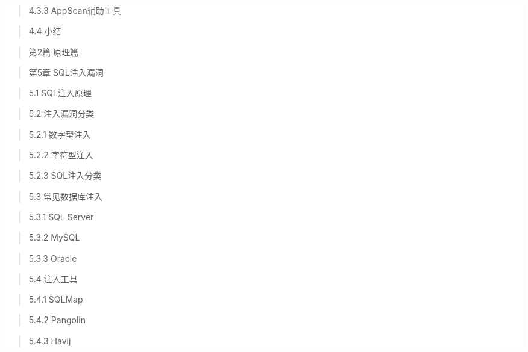 > 4.3.3 AppScan辅助工具

>

> 4.4 小结

>

> 第2篇 原理篇

>

> 第5章 SQL注入漏洞

>

> 5.1 SQL注入原理

>

> 5.2 注入漏洞分类

>

> 5.2.1 数字型注入

>

> 5.2.2 字符型注入

>

> 5.2.3 SQL注入分类

>

> 5.3 常见数据库注入

>

> 5.3.1 SQL Server

>

> 5.3.2 MySQL

>

> 5.3.3 Oracle

>

> 5.4 注入工具

>

> 5.4.1 SQLMap

>

> 5.4.2 Pangolin

>

> 5.4.3 Havij
